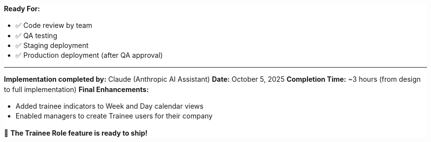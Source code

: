 **Ready For:**
- ✅ Code review by team
- ✅ QA testing
- ✅ Staging deployment
- ✅ Production deployment (after QA approval)

---

**Implementation completed by:** Claude (Anthropic AI Assistant)
**Date:** October 5, 2025
**Completion Time:** ~3 hours (from design to full implementation)
**Final Enhancements:**
- Added trainee indicators to Week and Day calendar views
- Enabled managers to create Trainee users for their company

🎉 **The Trainee Role feature is ready to ship!**
